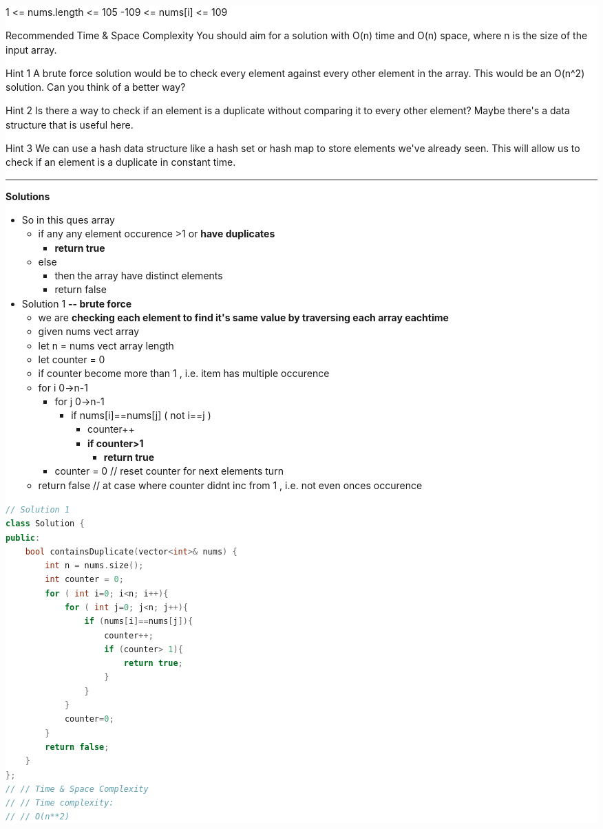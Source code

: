 1 <= nums.length <= 105
-109 <= nums[i] <= 109

Recommended Time & Space Complexity
You should aim for a solution with O(n) time and O(n) space, where n is the size of the input array.

Hint 1
A brute force solution would be to check every element against every other element in the array. This would be an O(n^2) solution. Can you think of a better way?


Hint 2
Is there a way to check if an element is a duplicate without comparing it to every other element? Maybe there's a data structure that is useful here.


Hint 3
We can use a hash data structure like a hash set or hash map to store elements we've already seen. This will allow us to check if an element is a duplicate in constant time.

---
**Solutions**
- So in this ques array
  - if any any element occurence >1 or **have duplicates**
      - **return true**
  - else 
      - then the array have distinct elements
      - return false
- Solution 1 **-- brute force**
  - we are **checking each element to find it's same value by traversing each array eachtime**
  - given nums vect array
  - let n = nums vect array length
  - let counter = 0
  - if counter become more than 1 , i.e. item has multiple occurence 
  - for i 0->n-1
      - for j 0->n-1
          - if nums[i]==nums[j] ( not i==j )
              - counter++
              - **if counter>1**
                  - **return true**
      - counter = 0 // reset counter for next elements turn
  - return false // at case where counter didnt inc from 1 , i.e. not even onces occurence
```cpp
// Solution 1
class Solution {
public:
    bool containsDuplicate(vector<int>& nums) {
        int n = nums.size();
        int counter = 0;
        for ( int i=0; i<n; i++){
            for ( int j=0; j<n; j++){
                if (nums[i]==nums[j]){
                    counter++;
                    if (counter> 1){
                        return true;
                    }
                }
            }
            counter=0;
        }
        return false;
    }
};
// // Time & Space Complexity
// // Time complexity: 
// // O(n**2)
```